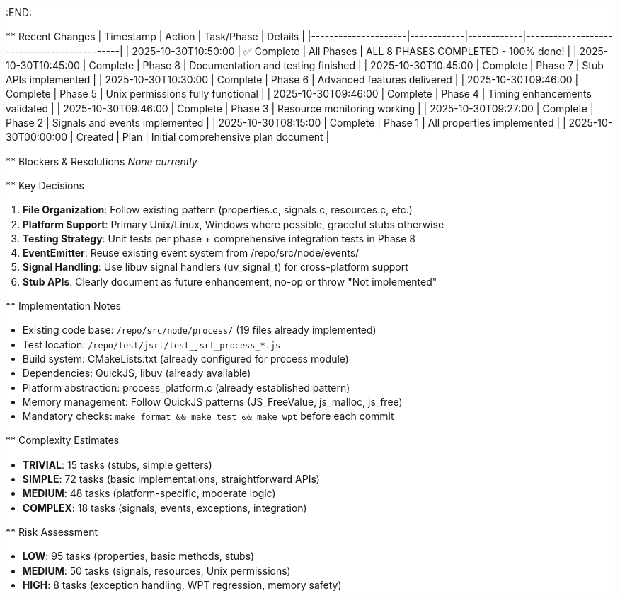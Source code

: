 :END:

** Recent Changes
| Timestamp           | Action     | Task/Phase | Details                                    |
|---------------------|------------|------------|--------------------------------------------|
| 2025-10-30T10:50:00 | ✅ Complete | All Phases | ALL 8 PHASES COMPLETED - 100% done!        |
| 2025-10-30T10:45:00 | Complete   | Phase 8    | Documentation and testing finished         |
| 2025-10-30T10:45:00 | Complete   | Phase 7    | Stub APIs implemented                      |
| 2025-10-30T10:30:00 | Complete   | Phase 6    | Advanced features delivered                |
| 2025-10-30T09:46:00 | Complete   | Phase 5    | Unix permissions fully functional          |
| 2025-10-30T09:46:00 | Complete   | Phase 4    | Timing enhancements validated              |
| 2025-10-30T09:46:00 | Complete   | Phase 3    | Resource monitoring working                |
| 2025-10-30T09:27:00 | Complete   | Phase 2    | Signals and events implemented             |
| 2025-10-30T08:15:00 | Complete   | Phase 1    | All properties implemented                 |
| 2025-10-30T00:00:00 | Created    | Plan       | Initial comprehensive plan document        |

** Blockers & Resolutions
*None currently*

** Key Decisions
1. **File Organization**: Follow existing pattern (properties.c, signals.c, resources.c, etc.)
2. **Platform Support**: Primary Unix/Linux, Windows where possible, graceful stubs otherwise
3. **Testing Strategy**: Unit tests per phase + comprehensive integration tests in Phase 8
4. **EventEmitter**: Reuse existing event system from /repo/src/node/events/
5. **Signal Handling**: Use libuv signal handlers (uv_signal_t) for cross-platform support
6. **Stub APIs**: Clearly document as future enhancement, no-op or throw "Not implemented"

** Implementation Notes
- Existing code base: `/repo/src/node/process/` (19 files already implemented)
- Test location: `/repo/test/jsrt/test_jsrt_process_*.js`
- Build system: CMakeLists.txt (already configured for process module)
- Dependencies: QuickJS, libuv (already available)
- Platform abstraction: process_platform.c (already established pattern)
- Memory management: Follow QuickJS patterns (JS_FreeValue, js_malloc, js_free)
- Mandatory checks: `make format && make test && make wpt` before each commit

** Complexity Estimates
- **TRIVIAL**: 15 tasks (stubs, simple getters)
- **SIMPLE**: 72 tasks (basic implementations, straightforward APIs)
- **MEDIUM**: 48 tasks (platform-specific, moderate logic)
- **COMPLEX**: 18 tasks (signals, events, exceptions, integration)

** Risk Assessment
- **LOW**: 95 tasks (properties, basic methods, stubs)
- **MEDIUM**: 50 tasks (signals, resources, Unix permissions)
- **HIGH**: 8 tasks (exception handling, WPT regression, memory safety)
